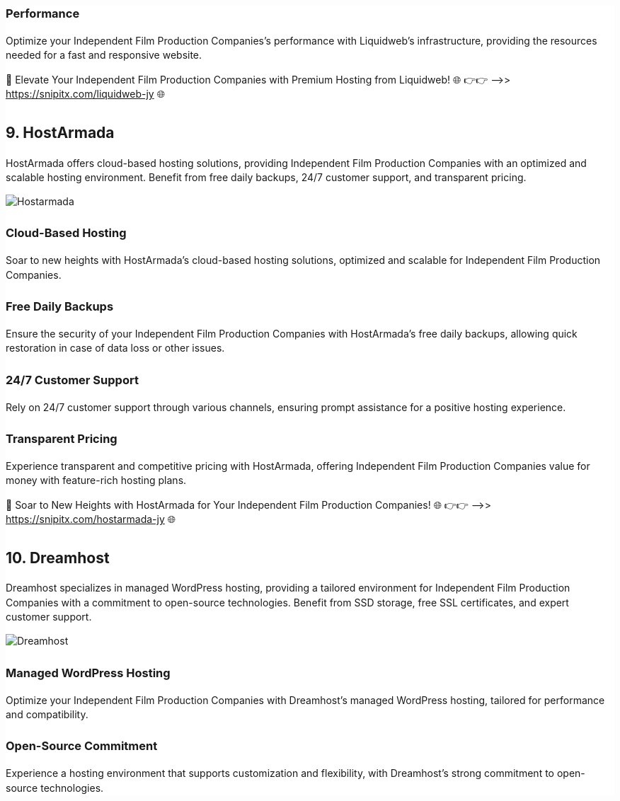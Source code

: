 ### Performance
Optimize your Independent Film Production Companies’s performance with Liquidweb’s infrastructure, providing the resources needed for a fast and responsive website.

🚀 Elevate Your Independent Film Production Companies with Premium Hosting from Liquidweb! 🌐
👉👉 -->> https://snipitx.com/liquidweb-jy 🌐

## 9. HostArmada

HostArmada offers cloud-based hosting solutions, providing Independent Film Production Companies with an optimized and scalable hosting environment. Benefit from free daily backups, 24/7 customer support, and transparent pricing.

![Hostarmada](https://i.imgur.com/KFbdf3o.jpeg "Hostarmada Hosting")

### Cloud-Based Hosting
Soar to new heights with HostArmada’s cloud-based hosting solutions, optimized and scalable for Independent Film Production Companies.

### Free Daily Backups
Ensure the security of your Independent Film Production Companies with HostArmada’s free daily backups, allowing quick restoration in case of data loss or other issues.

### 24/7 Customer Support
Rely on 24/7 customer support through various channels, ensuring prompt assistance for a positive hosting experience.

### Transparent Pricing
Experience transparent and competitive pricing with HostArmada, offering Independent Film Production Companies value for money with feature-rich hosting plans.

🚀 Soar to New Heights with HostArmada for Your Independent Film Production Companies! 🌐
👉👉 -->> https://snipitx.com/hostarmada-jy 🌐

## 10. Dreamhost

Dreamhost specializes in managed WordPress hosting, providing a tailored environment for Independent Film Production Companies with a commitment to open-source technologies. Benefit from SSD storage, free SSL certificates, and expert customer support.

![Dreamhost](https://i.imgur.com/rXIg8ip.jpeg "Dreamhost Hosting")

### Managed WordPress Hosting
Optimize your Independent Film Production Companies with Dreamhost’s managed WordPress hosting, tailored for performance and compatibility.

### Open-Source Commitment
Experience a hosting environment that supports customization and flexibility, with Dreamhost’s strong commitment to open-source technologies.
